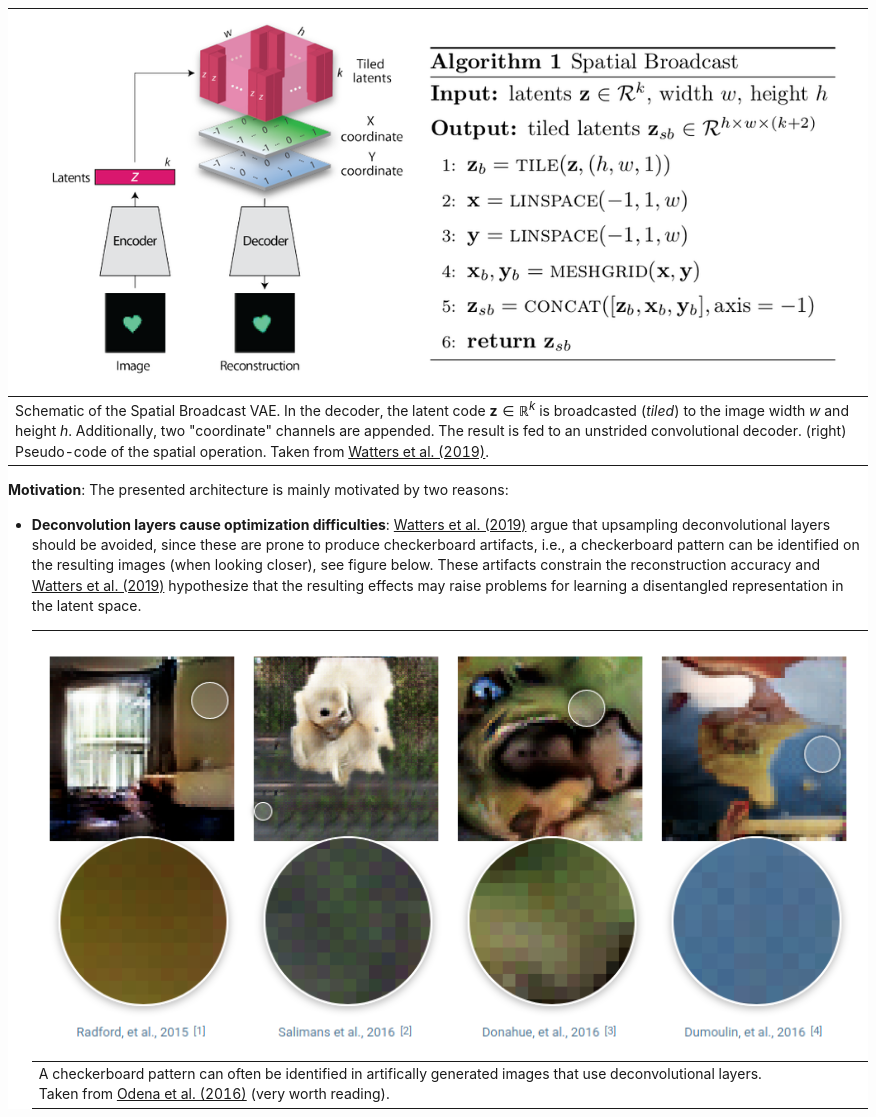 | ![Schematic of the Spatial Broadcast VAE](/assets/paper_summaries/05_SBD/img/sbd.png "Schematic of the Spatial Broadcast VAE") |
| :--         |
| Schematic of the Spatial Broadcast VAE. In the decoder, the latent code $\textbf{z}\in\mathbb{R}^{k}$ is broadcasted (*tiled*) to the image width $w$ and height $h$. Additionally, two "coordinate" channels are appended. The result is fed to an unstrided convolutional decoder. (right) Pseudo-code of the spatial operation. Taken from [Watters et al. (2019)](https://arxiv.org/abs/1901.07017).|



**Motivation**: The presented architecture is mainly motivated by two reasons:
* **Deconvolution layers cause optimization difficulties**: [Watters
   et al. (2019)](https://arxiv.org/abs/1901.07017) argue that
   upsampling deconvolutional layers should be avoided, since these
   are prone to produce checkerboard
   artifacts, i.e., a
   checkerboard pattern can be identified on the resulting images
   (when looking closer), see figure below. These artifacts constrain
   the reconstruction accuracy and [Watters et al.
   (2019)](https://arxiv.org/abs/1901.07017) hypothesize that the
  resulting effects may raise problems for learning a disentangled
  representation in the latent space.

    | ![Checkerboard Artifacts](/assets/paper_summaries/05_SBD/img/cherckerboard_artifacts.png "Checkerboard Artifacts") |
    | :--         |
    | A checkerboard pattern can often be identified in artifically generated images that use deconvolutional layers. <br>Taken from [Odena et al. (2016)](https://distill.pub/2016/deconv-checkerboard/) (very worth reading).|

